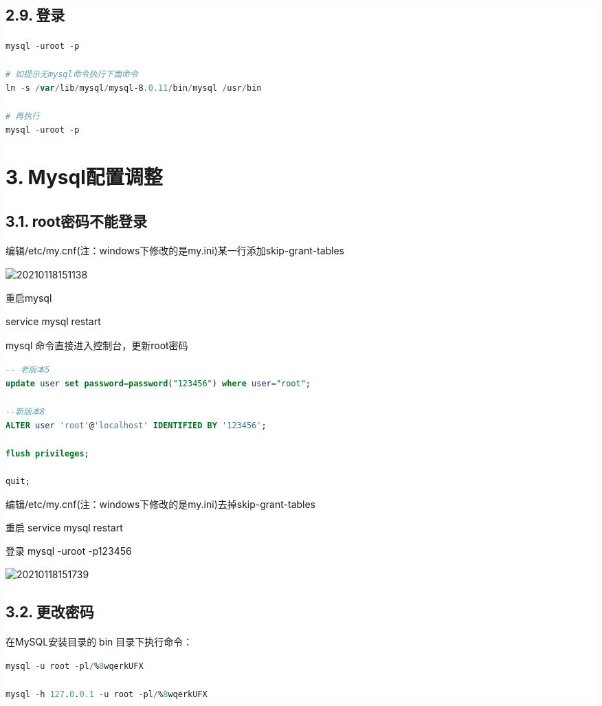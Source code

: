 ## 2.9. 登录

```powershell
mysql -uroot -p

# 如提示无mysql命令执行下面命令
ln -s /var/lib/mysql/mysql-8.0.11/bin/mysql /usr/bin

# 再执行
mysql -uroot -p
```

# 3. Mysql配置调整

## 3.1. root密码不能登录

编辑/etc/my.cnf(注：windows下修改的是my.ini)某一行添加skip-grant-tables

![20210118151138](https://liulv.work/images/img/20210118151138.png)

重启mysql

service mysql restart

mysql 命令直接进入控制台，更新root密码

```sql
-- 老版本5
update user set password=password("123456") where user="root";

--新版本8
ALTER user 'root'@'localhost' IDENTIFIED BY '123456';

flush privileges;

quit;
```

编辑/etc/my.cnf(注：windows下修改的是my.ini)去掉skip-grant-tables

重启
service mysql restart

登录
mysql -uroot -p123456

![20210118151739](https://liulv.work/images/img/20210118151739.png)


## 3.2. 更改密码

在MySQL安装目录的 bin 目录下执行命令：
```sql
mysql -u root -pl/%8wqerkUFX

mysql -h 127.0.0.1 -u root -pl/%8wqerkUFX
```
